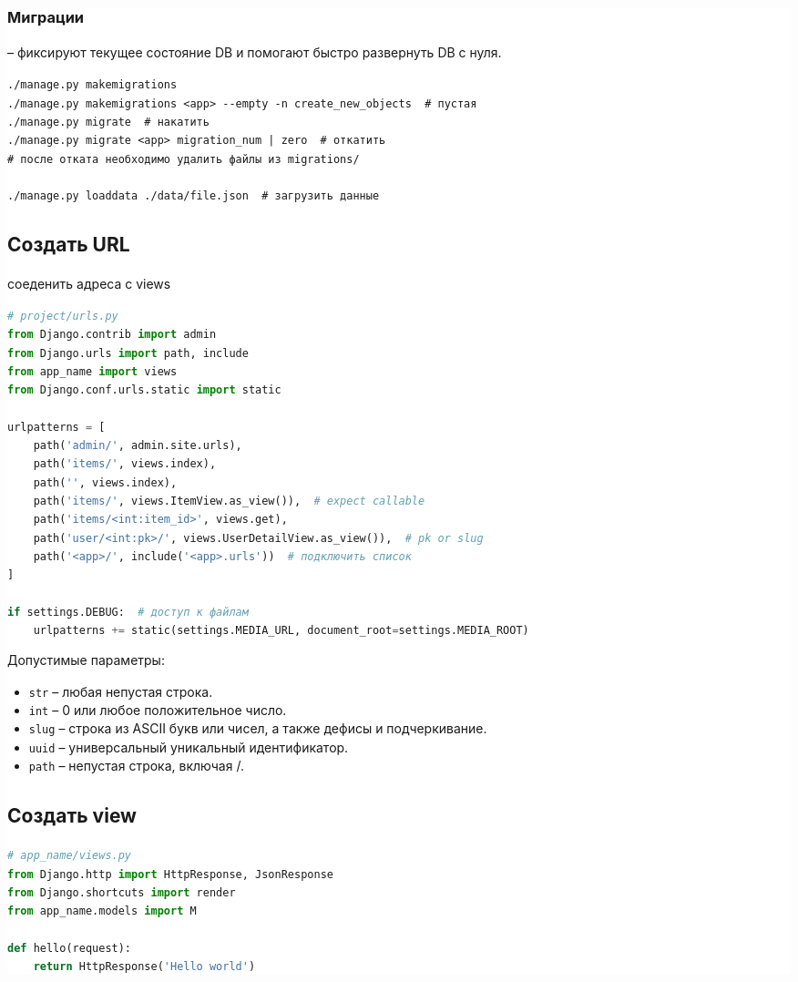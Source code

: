 
### **Миграции** 

– фиксируют текущее состояние DB и помогают быстро развернуть DB с нуля.

```shell
./manage.py makemigrations
./manage.py makemigrations <app> --empty -n create_new_objects  # пустая
./manage.py migrate  # накатить
./manage.py migrate <app> migration_num | zero  # откатить
# после отката необходимо удалить файлы из migrations/

./manage.py loaddata ./data/file.json  # загрузить данные
```


## Создать URL

соеденить адреса с views

```python
# project/urls.py
from Django.contrib import admin
from Django.urls import path, include
from app_name import views
from Django.conf.urls.static import static

urlpatterns = [
    path('admin/', admin.site.urls),
    path('items/', views.index),
    path('', views.index),
    path('items/', views.ItemView.as_view()),  # expect callable
    path('items/<int:item_id>', views.get),
    path('user/<int:pk>/', views.UserDetailView.as_view()),  # pk or slug
    path('<app>/', include('<app>.urls'))  # подключить список
]

if settings.DEBUG:  # доступ к файлам
    urlpatterns += static(settings.MEDIA_URL, document_root=settings.MEDIA_ROOT)
```

Допустимые параметры:
- `str` – любая непустая строка.
- `int` – 0 или любое положительное число.
- `slug` – строка из ASCII букв или чисел, а также дефисы и подчеркивание.
- `uuid` – универсальный уникальный идентификатор.
- `path` – непустая строка, включая /.


## Создать view

```python
# app_name/views.py
from Django.http import HttpResponse, JsonResponse
from Django.shortcuts import render
from app_name.models import M

def hello(request):
    return HttpResponse('Hello world')
```
